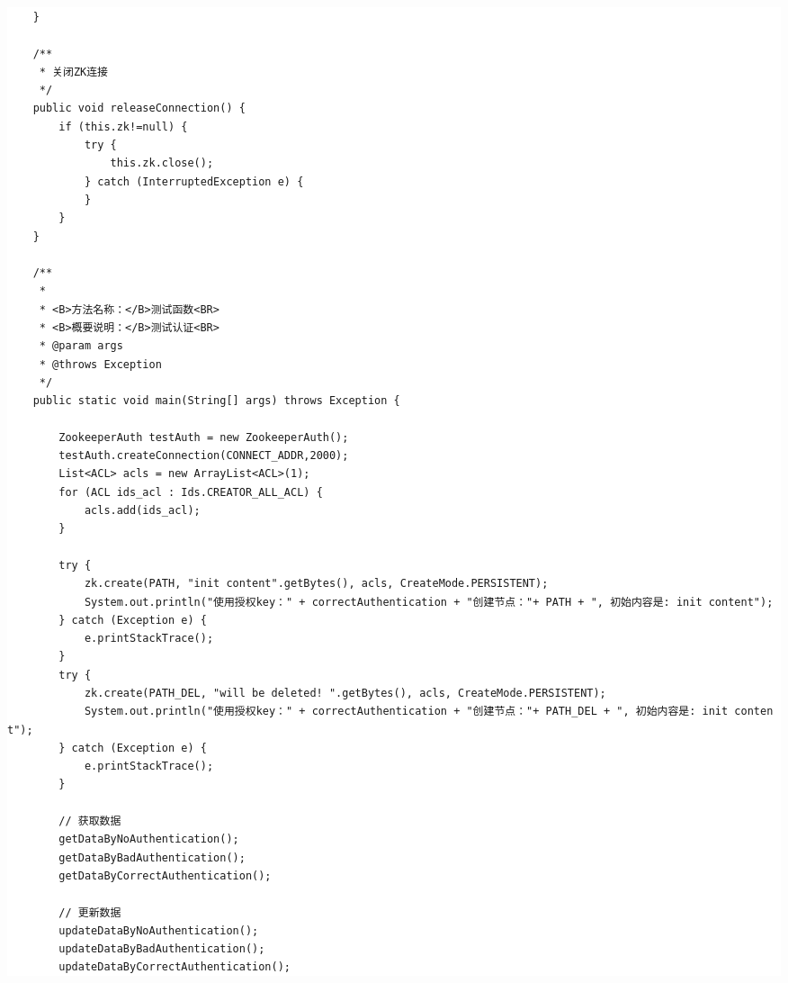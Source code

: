    	}
    	
    	/**
    	 * 关闭ZK连接
    	 */
    	public void releaseConnection() {
    		if (this.zk!=null) {
    			try {
    				this.zk.close();
    			} catch (InterruptedException e) {
    			}
    		}
    	}
    	
    	/**
    	 * 
    	 * <B>方法名称：</B>测试函数<BR>
    	 * <B>概要说明：</B>测试认证<BR>
    	 * @param args
    	 * @throws Exception
    	 */
    	public static void main(String[] args) throws Exception {
    		
    		ZookeeperAuth testAuth = new ZookeeperAuth();
    		testAuth.createConnection(CONNECT_ADDR,2000);
    		List<ACL> acls = new ArrayList<ACL>(1);
    		for (ACL ids_acl : Ids.CREATOR_ALL_ACL) {
    			acls.add(ids_acl);
    		}
    
    		try {
    			zk.create(PATH, "init content".getBytes(), acls, CreateMode.PERSISTENT);
    			System.out.println("使用授权key：" + correctAuthentication + "创建节点："+ PATH + ", 初始内容是: init content");
    		} catch (Exception e) {
    			e.printStackTrace();
    		}
    		try {
    			zk.create(PATH_DEL, "will be deleted! ".getBytes(), acls, CreateMode.PERSISTENT);
    			System.out.println("使用授权key：" + correctAuthentication + "创建节点："+ PATH_DEL + ", 初始内容是: init content");
    		} catch (Exception e) {
    			e.printStackTrace();
    		}
    
    		// 获取数据
    		getDataByNoAuthentication();
    		getDataByBadAuthentication();
    		getDataByCorrectAuthentication();
    
    		// 更新数据
    		updateDataByNoAuthentication();
    		updateDataByBadAuthentication();
    		updateDataByCorrectAuthentication();
    